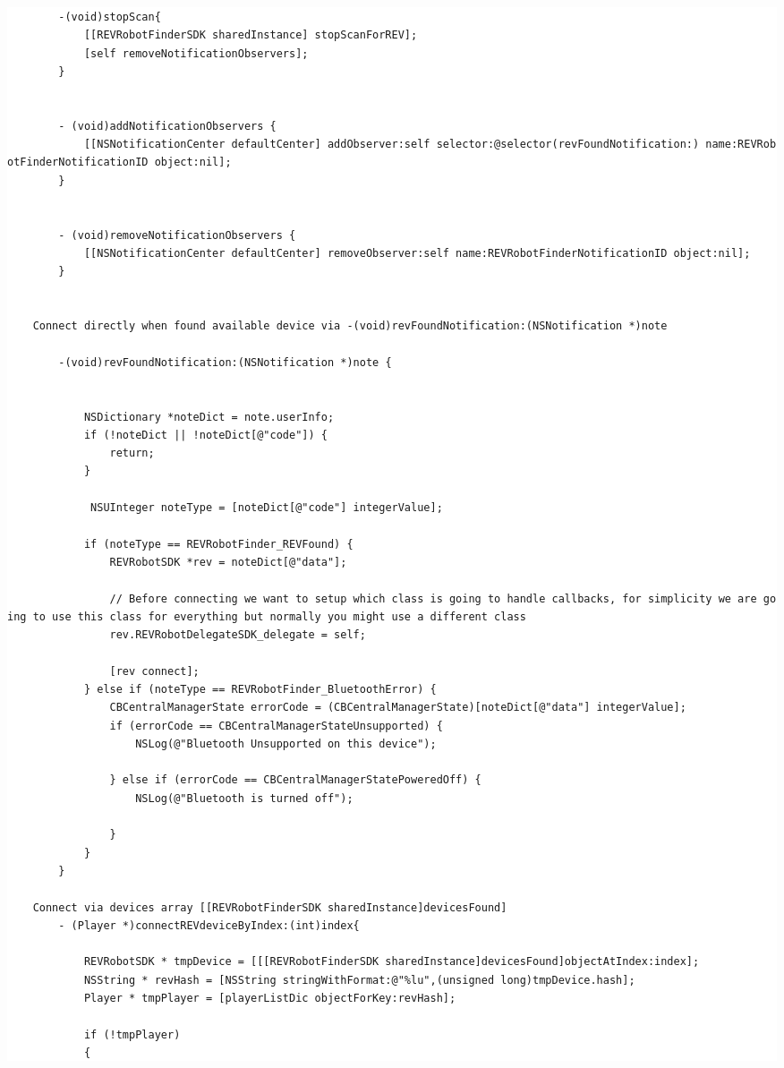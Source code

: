 
			-(void)stopScan{
				[[REVRobotFinderSDK sharedInstance] stopScanForREV];
				[self removeNotificationObservers];
			}


			- (void)addNotificationObservers {
				[[NSNotificationCenter defaultCenter] addObserver:self selector:@selector(revFoundNotification:) name:REVRobotFinderNotificationID object:nil];
			}


			- (void)removeNotificationObservers {
				[[NSNotificationCenter defaultCenter] removeObserver:self name:REVRobotFinderNotificationID object:nil];
			}


		Connect directly when found available device via -(void)revFoundNotification:(NSNotification *)note
	
			-(void)revFoundNotification:(NSNotification *)note {
	

				NSDictionary *noteDict = note.userInfo;
				if (!noteDict || !noteDict[@"code"]) {
					return;
				}
	
				 NSUInteger noteType = [noteDict[@"code"] integerValue];
	
				if (noteType == REVRobotFinder_REVFound) {
					REVRobotSDK *rev = noteDict[@"data"];
		
					// Before connecting we want to setup which class is going to handle callbacks, for simplicity we are going to use this class for everything but normally you might use a different class
					rev.REVRobotDelegateSDK_delegate = self;
		
					[rev connect];
				} else if (noteType == REVRobotFinder_BluetoothError) {
					CBCentralManagerState errorCode = (CBCentralManagerState)[noteDict[@"data"] integerValue];
					if (errorCode == CBCentralManagerStateUnsupported) {
						NSLog(@"Bluetooth Unsupported on this device");
			
					} else if (errorCode == CBCentralManagerStatePoweredOff) {
						NSLog(@"Bluetooth is turned off");
		   
					}
				} 
			}

		Connect via devices array [[REVRobotFinderSDK sharedInstance]devicesFound] 
			- (Player *)connectREVdeviceByIndex:(int)index{
    
				REVRobotSDK * tmpDevice = [[[REVRobotFinderSDK sharedInstance]devicesFound]objectAtIndex:index];
				NSString * revHash = [NSString stringWithFormat:@"%lu",(unsigned long)tmpDevice.hash];
				Player * tmpPlayer = [playerListDic objectForKey:revHash];
	
				if (!tmpPlayer)
				{
	